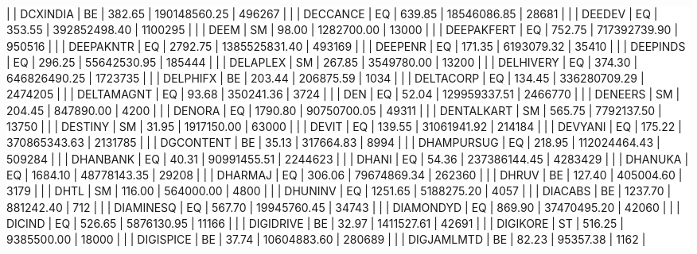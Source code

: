 |  | DCXINDIA | BE | 382.65 | 190148560.25 | 496267 |
|  | DECCANCE | EQ | 639.85 | 18546086.85 | 28681 |
|  | DEEDEV | EQ | 353.55 | 392852498.40 | 1100295 |
|  | DEEM | SM | 98.00 | 1282700.00 | 13000 |
|  | DEEPAKFERT | EQ | 752.75 | 717392739.90 | 950516 |
|  | DEEPAKNTR | EQ | 2792.75 | 1385525831.40 | 493169 |
|  | DEEPENR | EQ | 171.35 | 6193079.32 | 35410 |
|  | DEEPINDS | EQ | 296.25 | 55642530.95 | 185444 |
|  | DELAPLEX | SM | 267.85 | 3549780.00 | 13200 |
|  | DELHIVERY | EQ | 374.30 | 646826490.25 | 1723735 |
|  | DELPHIFX | BE | 203.44 | 206875.59 | 1034 |
|  | DELTACORP | EQ | 134.45 | 336280709.29 | 2474205 |
|  | DELTAMAGNT | EQ | 93.68 | 350241.36 | 3724 |
|  | DEN | EQ | 52.04 | 129959337.51 | 2466770 |
|  | DENEERS | SM | 204.45 | 847890.00 | 4200 |
|  | DENORA | EQ | 1790.80 | 90750700.05 | 49311 |
|  | DENTALKART | SM | 565.75 | 7792137.50 | 13750 |
|  | DESTINY | SM | 31.95 | 1917150.00 | 63000 |
|  | DEVIT | EQ | 139.55 | 31061941.92 | 214184 |
|  | DEVYANI | EQ | 175.22 | 370865343.63 | 2131785 |
|  | DGCONTENT | BE | 35.13 | 317664.83 | 8994 |
|  | DHAMPURSUG | EQ | 218.95 | 112024464.43 | 509284 |
|  | DHANBANK | EQ | 40.31 | 90991455.51 | 2244623 |
|  | DHANI | EQ | 54.36 | 237386144.45 | 4283429 |
|  | DHANUKA | EQ | 1684.10 | 48778143.35 | 29208 |
|  | DHARMAJ | EQ | 306.06 | 79674869.34 | 262360 |
|  | DHRUV | BE | 127.40 | 405004.60 | 3179 |
|  | DHTL | SM | 116.00 | 564000.00 | 4800 |
|  | DHUNINV | EQ | 1251.65 | 5188275.20 | 4057 |
|  | DIACABS | BE | 1237.70 | 881242.40 | 712 |
|  | DIAMINESQ | EQ | 567.70 | 19945760.45 | 34743 |
|  | DIAMONDYD | EQ | 869.90 | 37470495.20 | 42060 |
|  | DICIND | EQ | 526.65 | 5876130.95 | 11166 |
|  | DIGIDRIVE | BE | 32.97 | 1411527.61 | 42691 |
|  | DIGIKORE | ST | 516.25 | 9385500.00 | 18000 |
|  | DIGISPICE | BE | 37.74 | 10604883.60 | 280689 |
|  | DIGJAMLMTD | BE | 82.23 | 95357.38 | 1162 |